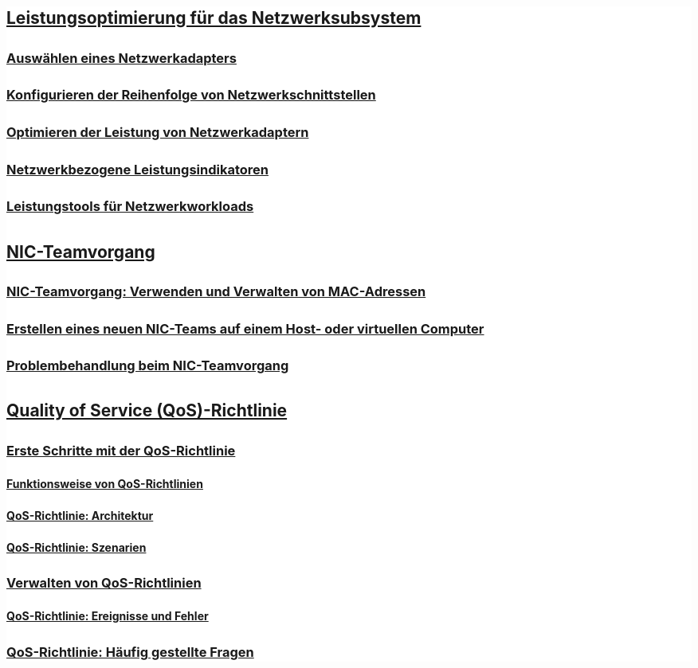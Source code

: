 ## [Leistungsoptimierung für das Netzwerksubsystem](technologies/network-subsystem/net-sub-performance-top.md)
### [Auswählen eines Netzwerkadapters](technologies/network-subsystem/net-sub-choose-nic.md)
### [Konfigurieren der Reihenfolge von Netzwerkschnittstellen](technologies/network-subsystem/net-sub-interface-metric.md)
### [Optimieren der Leistung von Netzwerkadaptern](technologies/network-subsystem/net-sub-performance-tuning-nics.md)
### [Netzwerkbezogene Leistungsindikatoren](technologies/network-subsystem/net-sub-performance-counters.md)
### [Leistungstools für Netzwerkworkloads](technologies/network-subsystem/net-sub-performance-tools.md)

## [NIC-Teamvorgang](technologies/nic-teaming/NIC-Teaming.md)
### [NIC-Teamvorgang: Verwenden und Verwalten von MAC-Adressen](technologies/nic-teaming/NIC-Teaming-MAC-address-Use-and-Management.md)
### [Erstellen eines neuen NIC-Teams auf einem Host- oder virtuellen Computer](technologies/nic-teaming/create-a-New-NIC-Team-on-a-Host-computer-or-VM.md)
### [Problembehandlung beim NIC-Teamvorgang](technologies/nic-teaming/Troubleshooting-NIC-Teaming.md)

## [Quality of Service (QoS)-Richtlinie](technologies/qos/qos-policy-top.md)
### [Erste Schritte mit der QoS-Richtlinie](technologies/qos/qos-policy-get-started.md)
#### [Funktionsweise von QoS-Richtlinien](technologies/qos/qos-policy-works.md)
#### [QoS-Richtlinie: Architektur](technologies/qos/qos-policy-architecture.md)
#### [QoS-Richtlinie: Szenarien](technologies/qos/qos-policy-scenarios.md)
### [Verwalten von QoS-Richtlinien](technologies/qos/qos-policy-manage.md)
#### [QoS-Richtlinie: Ereignisse und Fehler](technologies/qos/qos-policy-errors.md)
### [QoS-Richtlinie: Häufig gestellte Fragen](technologies/qos/qos-policy-faq.md)
